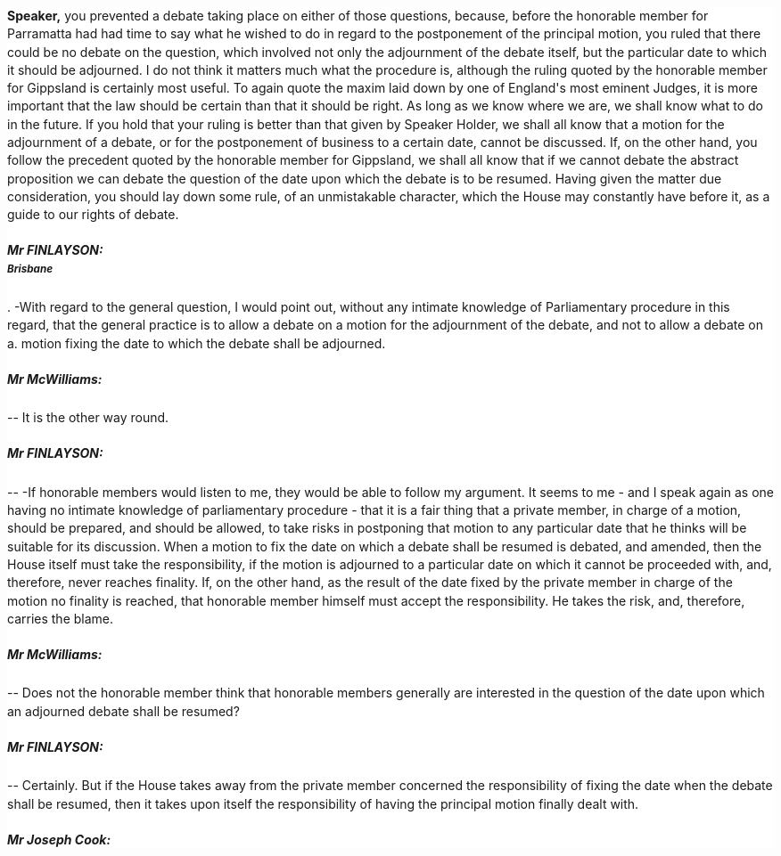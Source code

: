
 **Speaker,** you prevented a debate taking place on either of those questions, because, before the honorable member for Parramatta had had time to say what he wished to do in regard to the postponement of the principal motion, you ruled that there could be no debate on the question, which involved not only the adjournment of the debate itself, but the particular date to which it should be adjourned. I do not think it matters much what the procedure is, although the ruling quoted by the honorable member for Gippsland is certainly most useful. To again quote the maxim laid down by one of England's most eminent Judges, it is more important that the law should be certain than that it should be right. As long as we know where we are, we shall know what to do in the future. If you hold that your ruling is better than that given by  Speaker  Holder, we shall all know that a motion for the adjournment of a debate, or for the postponement of business to a certain date, cannot be discussed. If, on the other hand, you follow the precedent quoted by the honorable member for Gippsland, we shall all know that if we cannot debate the abstract proposition we can debate the question of the date upon which the debate is to be resumed. Having given the matter due consideration, you should lay down some rule, of an unmistakable character, which the House may constantly have before it, as a guide to our rights of debate. 

##### Mr FINLAYSON:<br><small class="text-muted">Brisbane</small>

. -With regard to the general question, I would point out, without any intimate knowledge of Parliamentary procedure in this regard, that the general practice is to allow a debate on a motion for the adjournment of the debate, and not to allow a debate on a. motion fixing the date to which the debate shall be adjourned. 

##### Mr McWilliams:

--  It is the other way round. 

##### Mr FINLAYSON:

-- -If honorable members would listen to me, they would be able to follow my argument. It seems to me - and I speak again as one having no intimate knowledge of parliamentary procedure - that it is a fair thing that a private member, in charge of a motion, should be prepared, and should be allowed, to take risks in postponing that motion to any particular date that he thinks will be suitable for its discussion. When a motion to fix the date on which a debate shall be resumed is debated, and amended, then the House itself must take the responsibility, if the motion is adjourned to a particular date on which it cannot be proceeded with, and, therefore, never reaches finality. If, on the other hand, as the result of the date fixed by the private member in charge of the motion no finality is reached, that honorable member himself must accept the responsibility. He takes the risk, and, therefore, carries the blame. 

##### Mr McWilliams:

--  Does not the honorable member think that honorable members generally are interested in the question of the date upon which an adjourned debate shall be resumed? 

##### Mr FINLAYSON:

-- Certainly. But if the House takes away from the private member concerned the responsibility of fixing the date when the debate shall be resumed, then it takes upon itself the responsibility of having the principal motion finally dealt with. 

##### Mr Joseph Cook:
